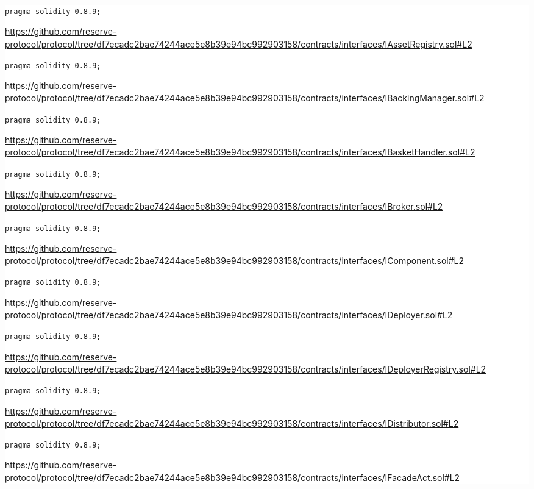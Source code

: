 ```solidity
pragma solidity 0.8.9;
```

https://github.com/reserve-protocol/protocol/tree/df7ecadc2bae74244ace5e8b39e94bc992903158/contracts/interfaces/IAssetRegistry.sol#L2

```solidity
pragma solidity 0.8.9;
```

https://github.com/reserve-protocol/protocol/tree/df7ecadc2bae74244ace5e8b39e94bc992903158/contracts/interfaces/IBackingManager.sol#L2

```solidity
pragma solidity 0.8.9;
```

https://github.com/reserve-protocol/protocol/tree/df7ecadc2bae74244ace5e8b39e94bc992903158/contracts/interfaces/IBasketHandler.sol#L2

```solidity
pragma solidity 0.8.9;
```

https://github.com/reserve-protocol/protocol/tree/df7ecadc2bae74244ace5e8b39e94bc992903158/contracts/interfaces/IBroker.sol#L2

```solidity
pragma solidity 0.8.9;
```

https://github.com/reserve-protocol/protocol/tree/df7ecadc2bae74244ace5e8b39e94bc992903158/contracts/interfaces/IComponent.sol#L2

```solidity
pragma solidity 0.8.9;
```

https://github.com/reserve-protocol/protocol/tree/df7ecadc2bae74244ace5e8b39e94bc992903158/contracts/interfaces/IDeployer.sol#L2

```solidity
pragma solidity 0.8.9;
```

https://github.com/reserve-protocol/protocol/tree/df7ecadc2bae74244ace5e8b39e94bc992903158/contracts/interfaces/IDeployerRegistry.sol#L2

```solidity
pragma solidity 0.8.9;
```

https://github.com/reserve-protocol/protocol/tree/df7ecadc2bae74244ace5e8b39e94bc992903158/contracts/interfaces/IDistributor.sol#L2

```solidity
pragma solidity 0.8.9;
```

https://github.com/reserve-protocol/protocol/tree/df7ecadc2bae74244ace5e8b39e94bc992903158/contracts/interfaces/IFacadeAct.sol#L2
